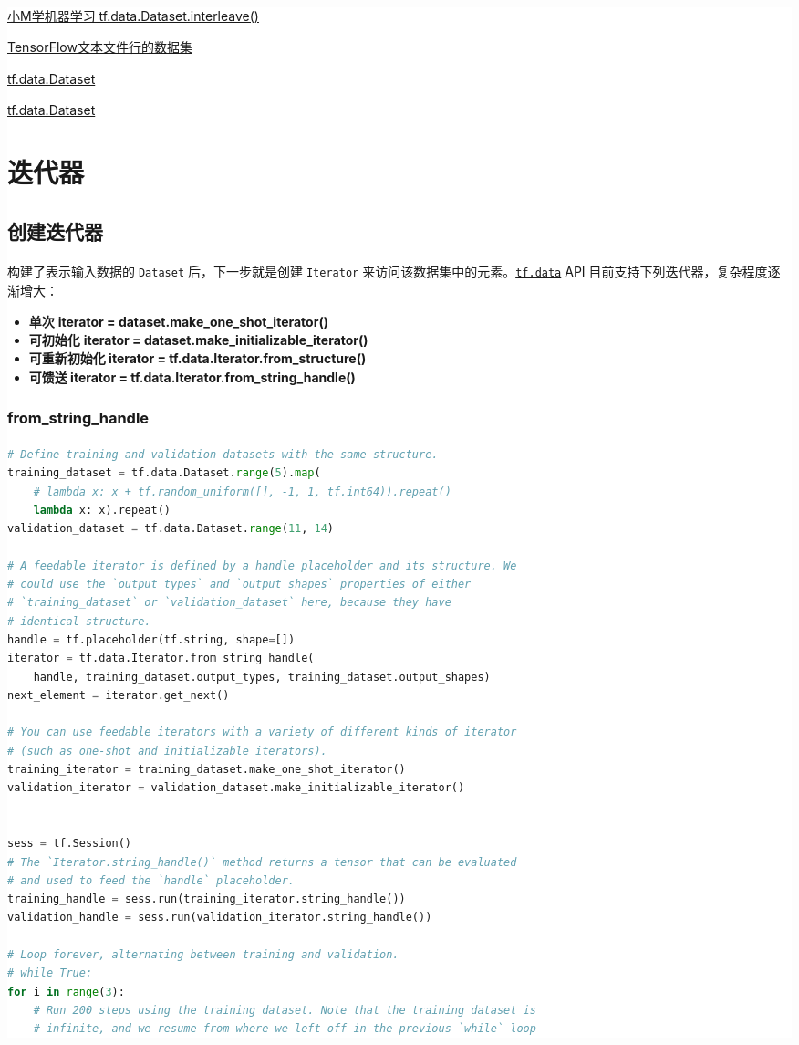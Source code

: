 

[小M学机器学习 tf.data.Dataset.interleave()](https://zhuanlan.zhihu.com/p/97876668)

[TensorFlow文本文件行的数据集](https://www.w3cschool.cn/tensorflow_python/tensorflow_python-8pwb2dbr.html)

[tf.data.Dataset](https://www.tensorflow.org/api_docs/python/tf/data/Dataset#interleave)

[tf.data.Dataset](https://tensorflow.google.cn/api_docs/python/tf/data/Dataset?version=stable#interleave)







# 迭代器





## 创建迭代器

构建了表示输入数据的 `Dataset` 后，下一步就是创建 `Iterator` 来访问该数据集中的元素。[`tf.data`](https://www.tensorflow.org/api_docs/python/tf/data) API 目前支持下列迭代器，复杂程度逐渐增大：

- **单次**  **iterator = dataset.make_one_shot_iterator()**
- **可初始化**  **iterator = dataset.make_initializable_iterator()**
- **可重新初始化  iterator = tf.data.Iterator.from_structure()**
- **可馈送  iterator = tf.data.Iterator.from_string_handle()**



### from_string_handle



```python
# Define training and validation datasets with the same structure.
training_dataset = tf.data.Dataset.range(5).map(
    # lambda x: x + tf.random_uniform([], -1, 1, tf.int64)).repeat()
    lambda x: x).repeat()
validation_dataset = tf.data.Dataset.range(11, 14)

# A feedable iterator is defined by a handle placeholder and its structure. We
# could use the `output_types` and `output_shapes` properties of either
# `training_dataset` or `validation_dataset` here, because they have
# identical structure.
handle = tf.placeholder(tf.string, shape=[])
iterator = tf.data.Iterator.from_string_handle(
    handle, training_dataset.output_types, training_dataset.output_shapes)
next_element = iterator.get_next()

# You can use feedable iterators with a variety of different kinds of iterator
# (such as one-shot and initializable iterators).
training_iterator = training_dataset.make_one_shot_iterator()
validation_iterator = validation_dataset.make_initializable_iterator()


sess = tf.Session()
# The `Iterator.string_handle()` method returns a tensor that can be evaluated
# and used to feed the `handle` placeholder.
training_handle = sess.run(training_iterator.string_handle())
validation_handle = sess.run(validation_iterator.string_handle())

# Loop forever, alternating between training and validation.
# while True:
for i in range(3):
    # Run 200 steps using the training dataset. Note that the training dataset is
    # infinite, and we resume from where we left off in the previous `while` loop
```